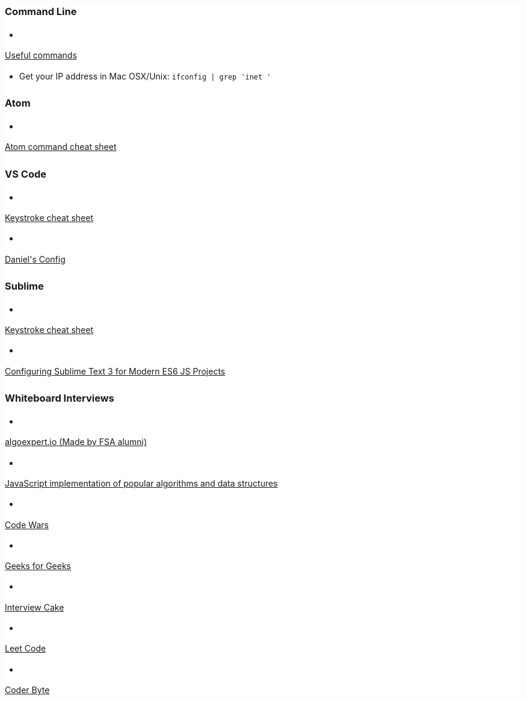 ### Command Line

-   <span id="ed0b">
<a href="https://lifehacker.com/5743814/become-a-command-line-ninja-with-these-time-saving-shortcuts" class="markup--anchor markup--li-anchor">Useful commands</a>
</span>
-   <span id="bf51">Get your IP address in Mac OSX/Unix: `ifconfig | grep 'inet '`</span>

### Atom

-   <span id="118a">
<a href="https://gist.github.com/chrissimpkins/5bf5686bae86b8129bee" class="markup--anchor markup--li-anchor">Atom command cheat sheet</a>
</span>

### VS Code

-   <span id="e3ec">
<a href="https://code.visualstudio.com/shortcuts/keyboard-shortcuts-macos.pdf" class="markup--anchor markup--li-anchor">Keystroke cheat sheet</a>
</span>
-   <span id="7f06">
<a href="https://gist.github.com/tanukid/4ba5d7021a2027362592cbac0a356f58" class="markup--anchor markup--li-anchor">Daniel's Config</a>
</span>

### Sublime

-   <span id="e63f">
<a href="http://sweetme.at/2013/08/08/sublime-text-keyboard-shortcuts/" class="markup--anchor markup--li-anchor">Keystroke cheat sheet</a>
</span>
-   <span id="02d2">
<a href="https://medium.com/beyond-the-manifesto/configuring-sublime-text-3-for-modern-es6-js-projects-6f3fd69e95de" class="markup--anchor markup--li-anchor">Configuring Sublime Text 3 for Modern ES6 JS Projects</a>
</span>

### Whiteboard Interviews

-   <span id="555f">
<a href="https://www.algoexpert.io/product" class="markup--anchor markup--li-anchor">algoexpert.io (Made by FSA alumni)</a>
</span>
-   <span id="cb9b">
<a href="https://github.com/mgechev/javascript-algorithms" class="markup--anchor markup--li-anchor">JavaScript implementation of popular algorithms and data structures</a>
</span>
-   <span id="ed3d">
<a href="www.codewars.com" class="markup--anchor markup--li-anchor">Code Wars</a>
</span>
-   <span id="d0e8">
<a href="http://www.geeksforgeeks.org/" class="markup--anchor markup--li-anchor">Geeks for Geeks</a>
</span>
-   <span id="adce">
<a href="https://www.interviewcake.com/" class="markup--anchor markup--li-anchor">Interview Cake</a>
</span>
-   <span id="9e2d">
<a href="https://leetcode.com/" class="markup--anchor markup--li-anchor">Leet Code</a>
</span>
-   <span id="3b9d">
<a href="https://coderbyte.com/" class="markup--anchor markup--li-anchor">Coder Byte</a>